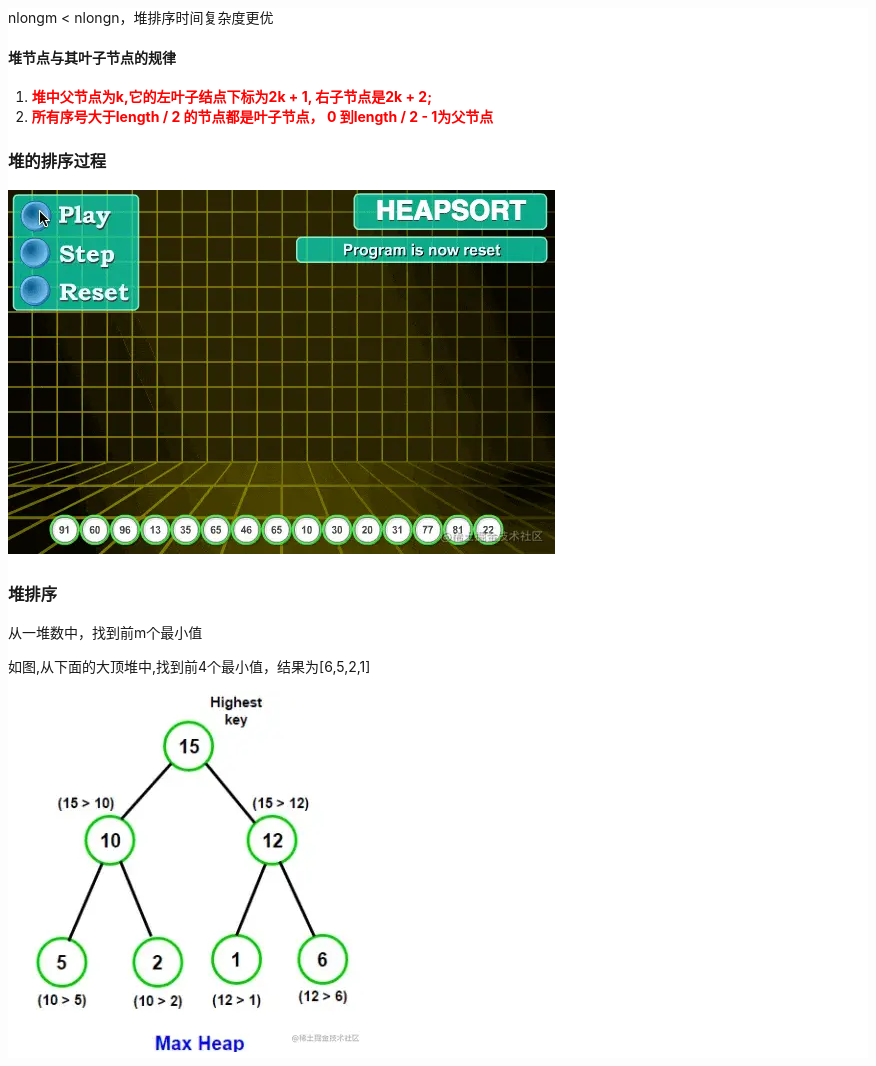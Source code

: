 nlongm < nlongn，堆排序时间复杂度更优

#### 堆节点与其叶子节点的规律
1. <span style="color: red">**堆中父节点为k,它的左叶子结点下标为2k + 1, 右子节点是2k + 2;**</span>
2. <span style="color: red">**所有序号大于length / 2 的节点都是叶子节点， 0 到length / 2 - 1为父节点**</span>

### 堆的排序过程
![堆排序的过程](./images/9afe1feb80ba4572935c8dad5b7dd41e_tplv-k3u1fbpfcp-zoom-in-crop-mark_4536_0_0_0.gif)

### 堆排序
从一堆数中，找到前m个最小值

如图,从下面的大顶堆中,找到前4个最小值，结果为[6,5,2,1]

![堆](./images/772ce75504ad4d6c88bd1e8a016bfb21_tplv-k3u1fbpfcp-zoom-in-crop-mark_4536_0_0_0.jpg)
